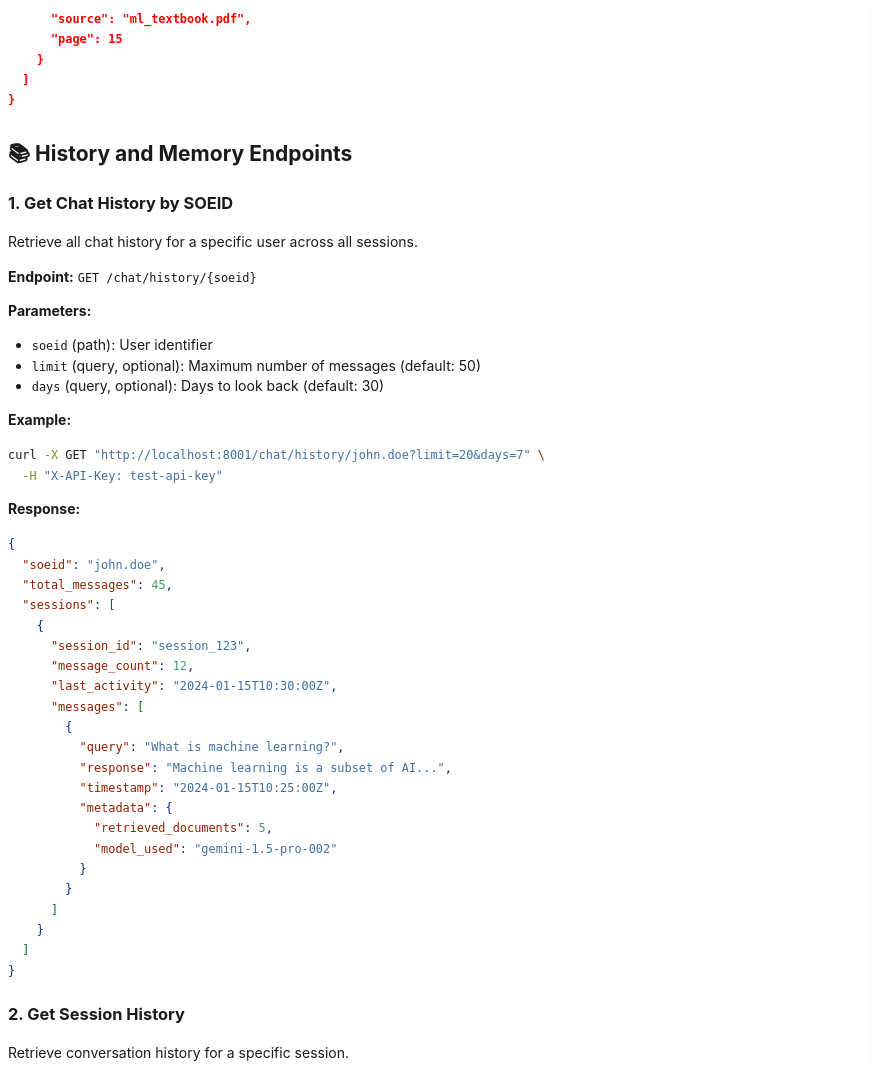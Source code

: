 ```json
      "source": "ml_textbook.pdf",
      "page": 15
    }
  ]
}
```

## 📚 History and Memory Endpoints

### **1. Get Chat History by SOEID**
Retrieve all chat history for a specific user across all sessions.

**Endpoint:** `GET /chat/history/{soeid}`

**Parameters:**
- `soeid` (path): User identifier
- `limit` (query, optional): Maximum number of messages (default: 50)
- `days` (query, optional): Days to look back (default: 30)

**Example:**
```bash
curl -X GET "http://localhost:8001/chat/history/john.doe?limit=20&days=7" \
  -H "X-API-Key: test-api-key"
```

**Response:**
```json
{
  "soeid": "john.doe",
  "total_messages": 45,
  "sessions": [
    {
      "session_id": "session_123",
      "message_count": 12,
      "last_activity": "2024-01-15T10:30:00Z",
      "messages": [
        {
          "query": "What is machine learning?",
          "response": "Machine learning is a subset of AI...",
          "timestamp": "2024-01-15T10:25:00Z",
          "metadata": {
            "retrieved_documents": 5,
            "model_used": "gemini-1.5-pro-002"
          }
        }
      ]
    }
  ]
}
```

### **2. Get Session History**
Retrieve conversation history for a specific session.
